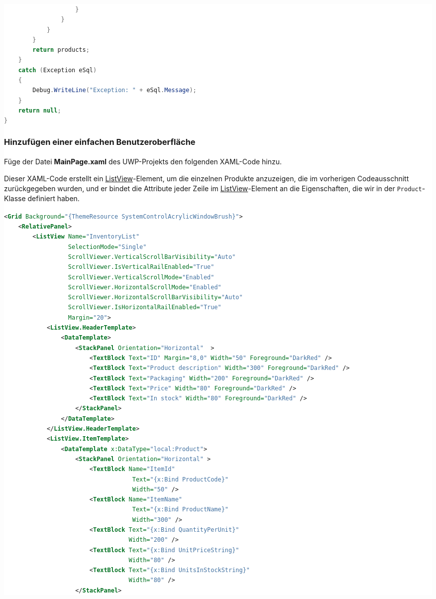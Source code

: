 ```csharp
                    }
                }
            }
        }
        return products;
    }
    catch (Exception eSql)
    {
        Debug.WriteLine("Exception: " + eSql.Message);
    }
    return null;
}
```

### <a name="add-a-basic-user-interface"></a>Hinzufügen einer einfachen Benutzeroberfläche

 Füge der Datei **MainPage.xaml** des UWP-Projekts den folgenden XAML-Code hinzu.

 Dieser XAML-Code erstellt ein [ListView](https://docs.microsoft.com/uwp/api/windows.ui.xaml.controls.listview)-Element, um die einzelnen Produkte anzuzeigen, die im vorherigen Codeausschnitt zurückgegeben wurden, und er bindet die Attribute jeder Zeile im [ListView](https://docs.microsoft.com/uwp/api/windows.ui.xaml.controls.listview)-Element an die Eigenschaften, die wir in der ``Product``-Klasse definiert haben.

```xml
<Grid Background="{ThemeResource SystemControlAcrylicWindowBrush}">
    <RelativePanel>
        <ListView Name="InventoryList"
                  SelectionMode="Single"
                  ScrollViewer.VerticalScrollBarVisibility="Auto"
                  ScrollViewer.IsVerticalRailEnabled="True"
                  ScrollViewer.VerticalScrollMode="Enabled"
                  ScrollViewer.HorizontalScrollMode="Enabled"
                  ScrollViewer.HorizontalScrollBarVisibility="Auto"
                  ScrollViewer.IsHorizontalRailEnabled="True"
                  Margin="20">
            <ListView.HeaderTemplate>
                <DataTemplate>
                    <StackPanel Orientation="Horizontal"  >
                        <TextBlock Text="ID" Margin="8,0" Width="50" Foreground="DarkRed" />
                        <TextBlock Text="Product description" Width="300" Foreground="DarkRed" />
                        <TextBlock Text="Packaging" Width="200" Foreground="DarkRed" />
                        <TextBlock Text="Price" Width="80" Foreground="DarkRed" />
                        <TextBlock Text="In stock" Width="80" Foreground="DarkRed" />
                    </StackPanel>
                </DataTemplate>
            </ListView.HeaderTemplate>
            <ListView.ItemTemplate>
                <DataTemplate x:DataType="local:Product">
                    <StackPanel Orientation="Horizontal" >
                        <TextBlock Name="ItemId"
                                    Text="{x:Bind ProductCode}"
                                    Width="50" />
                        <TextBlock Name="ItemName"
                                    Text="{x:Bind ProductName}"
                                    Width="300" />
                        <TextBlock Text="{x:Bind QuantityPerUnit}"
                                   Width="200" />
                        <TextBlock Text="{x:Bind UnitPriceString}"
                                   Width="80" />
                        <TextBlock Text="{x:Bind UnitsInStockString}"
                                   Width="80" />
                    </StackPanel>
```
